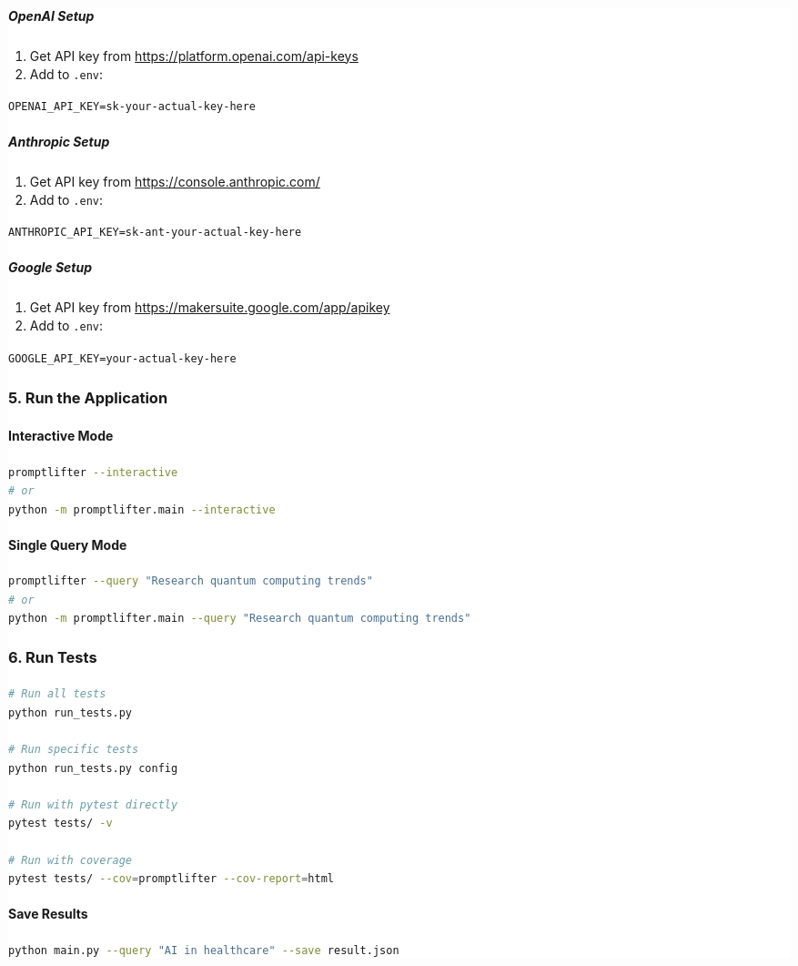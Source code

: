 ##### OpenAI Setup
1. Get API key from https://platform.openai.com/api-keys
2. Add to `.env`:
```env
OPENAI_API_KEY=sk-your-actual-key-here
```

##### Anthropic Setup
1. Get API key from https://console.anthropic.com/
2. Add to `.env`:
```env
ANTHROPIC_API_KEY=sk-ant-your-actual-key-here
```

##### Google Setup
1. Get API key from https://makersuite.google.com/app/apikey
2. Add to `.env`:
```env
GOOGLE_API_KEY=your-actual-key-here
```

### 5. Run the Application

#### Interactive Mode
```bash
promptlifter --interactive
# or
python -m promptlifter.main --interactive
```

#### Single Query Mode
```bash
promptlifter --query "Research quantum computing trends"
# or
python -m promptlifter.main --query "Research quantum computing trends"
```

### 6. Run Tests

```bash
# Run all tests
python run_tests.py

# Run specific tests
python run_tests.py config

# Run with pytest directly
pytest tests/ -v

# Run with coverage
pytest tests/ --cov=promptlifter --cov-report=html
```

#### Save Results
```bash
python main.py --query "AI in healthcare" --save result.json
```
